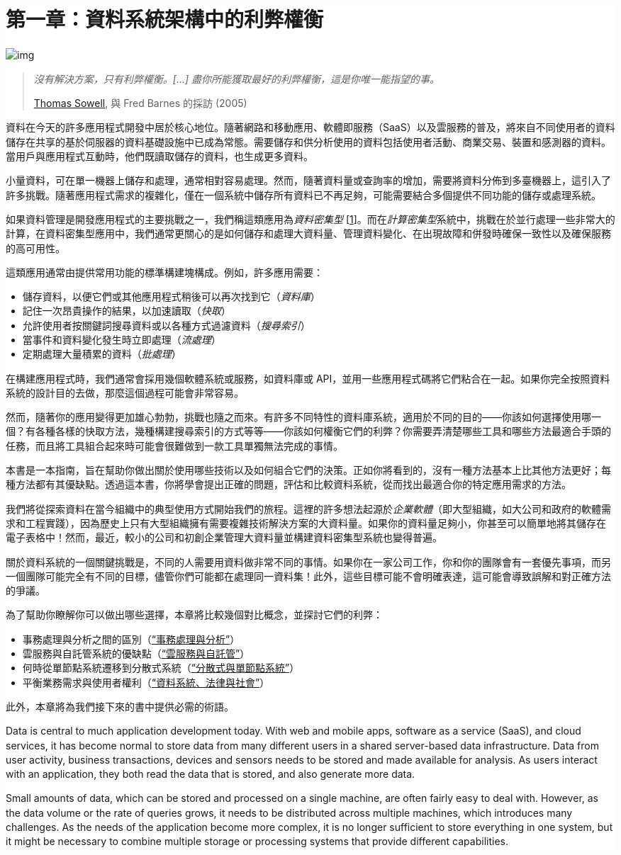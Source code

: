 # 第一章：資料系統架構中的利弊權衡

![img](../img/ch1.png)

> *沒有解決方案，只有利弊權衡。[…] 盡你所能獲取最好的利弊權衡，這是你唯一能指望的事。*
>
> [Thomas Sowell](https://www.youtube.com/watch?v=2YUtKr8-_Fg), 與 Fred Barnes 的採訪 (2005)

資料在今天的許多應用程式開發中居於核心地位。隨著網路和移動應用、軟體即服務（SaaS）以及雲服務的普及，將來自不同使用者的資料儲存在共享的基於伺服器的資料基礎設施中已成為常態。需要儲存和供分析使用的資料包括使用者活動、商業交易、裝置和感測器的資料。當用戶與應用程式互動時，他們既讀取儲存的資料，也生成更多資料。

小量資料，可在單一機器上儲存和處理，通常相對容易處理。然而，隨著資料量或查詢率的增加，需要將資料分佈到多臺機器上，這引入了許多挑戰。隨著應用程式需求的複雜化，僅在一個系統中儲存所有資料已不再足夠，可能需要結合多個提供不同功能的儲存或處理系統。

如果資料管理是開發應用程式的主要挑戰之一，我們稱這類應用為*資料密集型* [[1](https://learning.oreilly.com/library/view/designing-data-intensive-applications/9781098119058/ch01.html#Kouzes2009)]。而在*計算密集型*系統中，挑戰在於並行處理一些非常大的計算，在資料密集型應用中，我們通常更關心的是如何儲存和處理大資料量、管理資料變化、在出現故障和併發時確保一致性以及確保服務的高可用性。

這類應用通常由提供常用功能的標準構建塊構成。例如，許多應用需要：

- 儲存資料，以便它們或其他應用程式稍後可以再次找到它（*資料庫*）
- 記住一次昂貴操作的結果，以加速讀取（*快取*）
- 允許使用者按關鍵詞搜尋資料或以各種方式過濾資料（*搜尋索引*）
- 當事件和資料變化發生時立即處理（*流處理*）
- 定期處理大量積累的資料（*批處理*）

在構建應用程式時，我們通常會採用幾個軟體系統或服務，如資料庫或 API，並用一些應用程式碼將它們粘合在一起。如果你完全按照資料系統的設計目的去做，那麼這個過程可能會非常容易。

然而，隨著你的應用變得更加雄心勃勃，挑戰也隨之而來。有許多不同特性的資料庫系統，適用於不同的目的——你該如何選擇使用哪一個？有各種各樣的快取方法，幾種構建搜尋索引的方式等等——你該如何權衡它們的利弊？你需要弄清楚哪些工具和哪些方法最適合手頭的任務，而且將工具組合起來時可能會很難做到一款工具單獨無法完成的事情。

本書是一本指南，旨在幫助你做出關於使用哪些技術以及如何組合它們的決策。正如你將看到的，沒有一種方法基本上比其他方法更好；每種方法都有其優缺點。透過這本書，你將學會提出正確的問題，評估和比較資料系統，從而找出最適合你的特定應用需求的方法。

我們將從探索資料在當今組織中的典型使用方式開始我們的旅程。這裡的許多想法起源於*企業軟體*（即大型組織，如大公司和政府的軟體需求和工程實踐），因為歷史上只有大型組織擁有需要複雜技術解決方案的大資料量。如果你的資料量足夠小，你甚至可以簡單地將其儲存在電子表格中！然而，最近，較小的公司和初創企業管理大資料量並構建資料密集型系統也變得普遍。

關於資料系統的一個關鍵挑戰是，不同的人需要用資料做非常不同的事情。如果你在一家公司工作，你和你的團隊會有一套優先事項，而另一個團隊可能完全有不同的目標，儘管你們可能都在處理同一資料集！此外，這些目標可能不會明確表達，這可能會導致誤解和對正確方法的爭議。

為了幫助你瞭解你可以做出哪些選擇，本章將比較幾個對比概念，並探討它們的利弊：

- 事務處理與分析之間的區別（[“事務處理與分析”](#事務處理與分析)）
- 雲服務與自託管系統的優缺點（[“雲服務與自託管”](#雲服務與自託管)）
- 何時從單節點系統遷移到分散式系統（[“分散式與單節點系統”](#分散式與單節點系統)）
- 平衡業務需求與使用者權利（[“資料系統、法律與社會”](#資料系統法律與社會)）

此外，本章將為我們接下來的書中提供必需的術語。

Data is central to much application development today. With web and mobile apps, software as a service (SaaS), and cloud services, it has become normal to store data from many different users in a shared server-based data infrastructure. Data from user activity, business transactions, devices and sensors needs to be stored and made available for analysis. As users interact with an application, they both read the data that is stored, and also generate more data.

Small amounts of data, which can be stored and processed on a single machine, are often fairly easy to deal with. However, as the data volume or the rate of queries grows, it needs to be distributed across multiple machines, which introduces many challenges. As the needs of the application become more complex, it is no longer sufficient to store everything in one system, but it might be necessary to combine multiple storage or processing systems that provide different capabilities.
